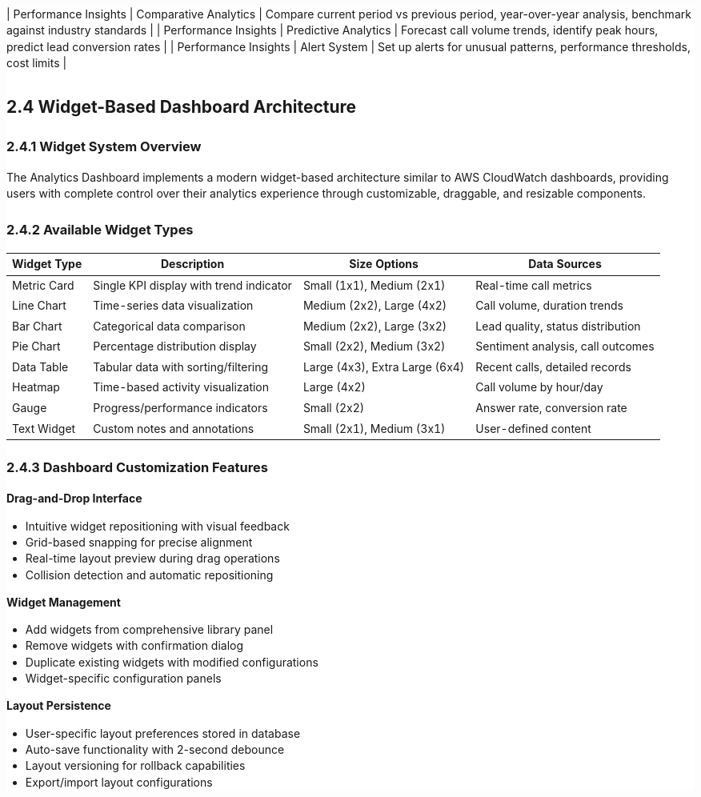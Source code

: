 | Performance Insights | Comparative Analytics | Compare current period vs previous period, year-over-year analysis, benchmark against industry standards             |
| Performance Insights | Predictive Analytics  | Forecast call volume trends, identify peak hours, predict lead conversion rates                                      |
| Performance Insights | Alert System          | Set up alerts for unusual patterns, performance thresholds, cost limits                                              |

## 2.4 Widget-Based Dashboard Architecture

### 2.4.1 Widget System Overview

The Analytics Dashboard implements a modern widget-based architecture similar to AWS CloudWatch dashboards, providing users with complete control over their analytics experience through customizable, draggable, and resizable components.

### 2.4.2 Available Widget Types

| Widget Type | Description                             | Size Options                   | Data Sources                      |
| ----------- | --------------------------------------- | ------------------------------ | --------------------------------- |
| Metric Card | Single KPI display with trend indicator | Small (1x1), Medium (2x1)      | Real-time call metrics            |
| Line Chart  | Time-series data visualization          | Medium (2x2), Large (4x2)      | Call volume, duration trends      |
| Bar Chart   | Categorical data comparison             | Medium (2x2), Large (3x2)      | Lead quality, status distribution |
| Pie Chart   | Percentage distribution display         | Small (2x2), Medium (3x2)      | Sentiment analysis, call outcomes |
| Data Table  | Tabular data with sorting/filtering     | Large (4x3), Extra Large (6x4) | Recent calls, detailed records    |
| Heatmap     | Time-based activity visualization       | Large (4x2)                    | Call volume by hour/day           |
| Gauge       | Progress/performance indicators         | Small (2x2)                    | Answer rate, conversion rate      |
| Text Widget | Custom notes and annotations            | Small (2x1), Medium (3x1)      | User-defined content              |

### 2.4.3 Dashboard Customization Features

**Drag-and-Drop Interface**

- Intuitive widget repositioning with visual feedback
- Grid-based snapping for precise alignment
- Real-time layout preview during drag operations
- Collision detection and automatic repositioning

**Widget Management**

- Add widgets from comprehensive library panel
- Remove widgets with confirmation dialog
- Duplicate existing widgets with modified configurations
- Widget-specific configuration panels

**Layout Persistence**

- User-specific layout preferences stored in database
- Auto-save functionality with 2-second debounce
- Layout versioning for rollback capabilities
- Export/import layout configurations
